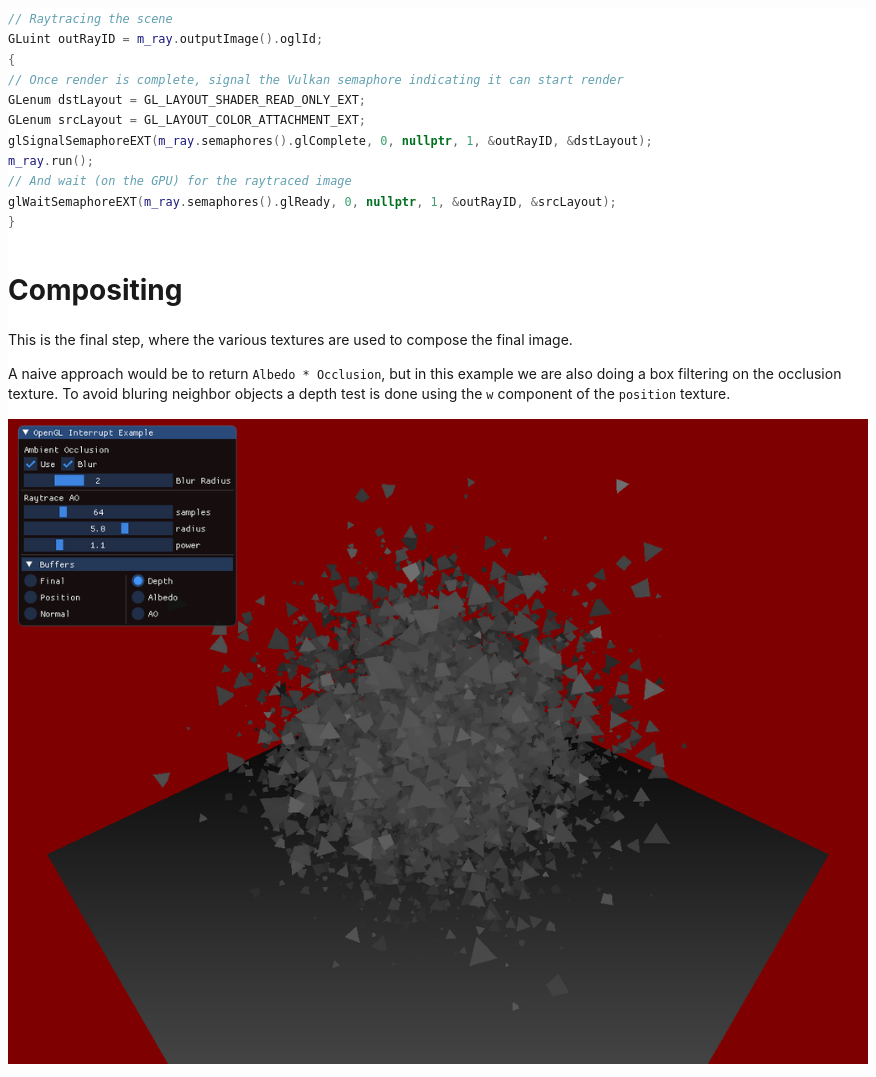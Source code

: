 ~~~~ C++
// Raytracing the scene
GLuint outRayID = m_ray.outputImage().oglId;
{
// Once render is complete, signal the Vulkan semaphore indicating it can start render
GLenum dstLayout = GL_LAYOUT_SHADER_READ_ONLY_EXT;
GLenum srcLayout = GL_LAYOUT_COLOR_ATTACHMENT_EXT;
glSignalSemaphoreEXT(m_ray.semaphores().glComplete, 0, nullptr, 1, &outRayID, &dstLayout);
m_ray.run();
// And wait (on the GPU) for the raytraced image
glWaitSemaphoreEXT(m_ray.semaphores().glReady, 0, nullptr, 1, &outRayID, &srcLayout);
}
~~~~



# Compositing

This is the final step, where the various textures are used to compose the final image.

A naive approach would be to return `Albedo * Occlusion`, but in this example we are
also doing a box filtering on the occlusion texture. To avoid bluring neighbor objects
a depth test is done using the `w` component of the `position` texture.

![Distance](doc/distance.png)
